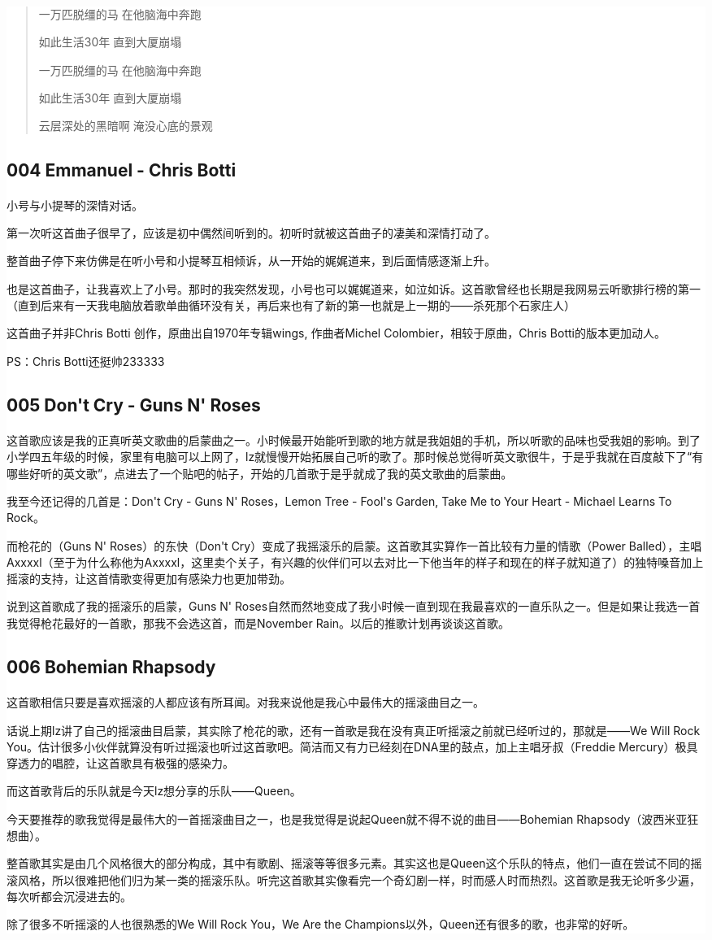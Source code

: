 >一万匹脱缰的马 在他脑海中奔跑
>
> 
>
>如此生活30年 直到大厦崩塌
>
>一万匹脱缰的马 在他脑海中奔跑
>
>如此生活30年 直到大厦崩塌
>
>云层深处的黑暗啊 淹没心底的景观

## 004 Emmanuel - Chris Botti

小号与小提琴的深情对话。

第一次听这首曲子很早了，应该是初中偶然间听到的。初听时就被这首曲子的凄美和深情打动了。

整首曲子停下来仿佛是在听小号和小提琴互相倾诉，从一开始的娓娓道来，到后面情感逐渐上升。

也是这首曲子，让我喜欢上了小号。那时的我突然发现，小号也可以娓娓道来，如泣如诉。这首歌曾经也长期是我网易云听歌排行榜的第一（直到后来有一天我电脑放着歌单曲循环没有关，再后来也有了新的第一也就是上一期的——杀死那个石家庄人）

这首曲子并非Chris Botti 创作，原曲出自1970年专辑wings, 作曲者Michel Colombier，相较于原曲，Chris Botti的版本更加动人。

PS：Chris Botti还挺帅233333

## 005 Don't Cry - Guns N' Roses

这首歌应该是我的正真听英文歌曲的启蒙曲之一。小时候最开始能听到歌的地方就是我姐姐的手机，所以听歌的品味也受我姐的影响。到了小学四五年级的时候，家里有电脑可以上网了，lz就慢慢开始拓展自己听的歌了。那时候总觉得听英文歌很牛，于是乎我就在百度敲下了“有哪些好听的英文歌”，点进去了一个贴吧的帖子，开始的几首歌于是乎就成了我的英文歌曲的启蒙曲。

我至今还记得的几首是：Don't Cry - Guns N' Roses，Lemon Tree - Fool's Garden, Take Me to Your Heart - Michael Learns To Rock。

而枪花的（Guns N' Roses）的东快（Don't Cry）变成了我摇滚乐的启蒙。这首歌其实算作一首比较有力量的情歌（Power Balled），主唱Axxxxl（至于为什么称他为Axxxxl，这里卖个关子，有兴趣的伙伴们可以去对比一下他当年的样子和现在的样子就知道了）的独特嗓音加上摇滚的支持，让这首情歌变得更加有感染力也更加带劲。

说到这首歌成了我的摇滚乐的启蒙，Guns N' Roses自然而然地变成了我小时候一直到现在我最喜欢的一直乐队之一。但是如果让我选一首我觉得枪花最好的一首歌，那我不会选这首，而是November Rain。以后的推歌计划再谈谈这首歌。

## 006 Bohemian Rhapsody

这首歌相信只要是喜欢摇滚的人都应该有所耳闻。对我来说他是我心中最伟大的摇滚曲目之一。

话说上期lz讲了自己的摇滚曲目启蒙，其实除了枪花的歌，还有一首歌是我在没有真正听摇滚之前就已经听过的，那就是——We Will Rock You。估计很多小伙伴就算没有听过摇滚也听过这首歌吧。简洁而又有力已经刻在DNA里的鼓点，加上主唱牙叔（Freddie Mercury）极具穿透力的唱腔，让这首歌具有极强的感染力。

而这首歌背后的乐队就是今天lz想分享的乐队——Queen。

今天要推荐的歌我觉得是最伟大的一首摇滚曲目之一，也是我觉得是说起Queen就不得不说的曲目——Bohemian Rhapsody（波西米亚狂想曲）。

整首歌其实是由几个风格很大的部分构成，其中有歌剧、摇滚等等很多元素。其实这也是Queen这个乐队的特点，他们一直在尝试不同的摇滚风格，所以很难把他们归为某一类的摇滚乐队。听完这首歌其实像看完一个奇幻剧一样，时而感人时而热烈。这首歌是我无论听多少遍，每次听都会沉浸进去的。

除了很多不听摇滚的人也很熟悉的We Will Rock You，We Are the Champions以外，Queen还有很多的歌，也非常的好听。
